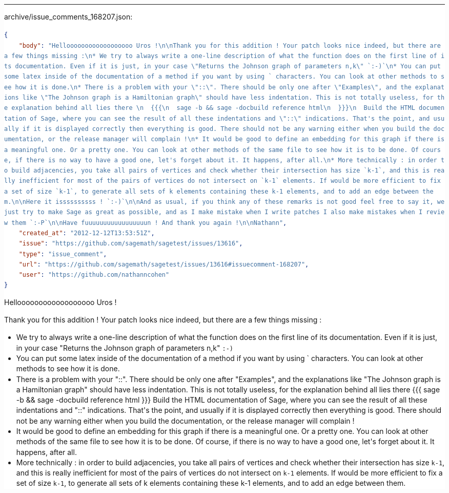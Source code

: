 

---

archive/issue_comments_168207.json:
```json
{
    "body": "Helloooooooooooooooooo Uros !\n\nThank you for this addition ! Your patch looks nice indeed, but there are a few things missing :\n* We try to always write a one-line description of what the function does on the first line of its documentation. Even if it is just, in your case \"Returns the Johnson graph of parameters n,k\" `:-)`\n* You can put some latex inside of the documentation of a method if you want by using ` characters. You can look at other methods to see how it is done.\n* There is a problem with your \"::\". There should be only one after \"Examples\", and the explanations like \"The Johnson graph is a Hamiltonian graph\" should have less indentation. This is not totally useless, for the explanation behind all lies there \n  {{{\n  sage -b && sage -docbuild reference html\n  }}}\n  Build the HTML documentation of Sage, where you can see the result of all these indentations and \"::\" indications. That's the point, and usually if it is displayed correctly then everything is good. There should not be any warning either when you build the documentation, or the release manager will complain !\n* It would be good to define an embedding for this graph if there is a meaningful one. Or a pretty one. You can look at other methods of the same file to see how it is to be done. Of course, if there is no way to have a good one, let's forget about it. It happens, after all.\n* More technically : in order to build adjacencies, you take all pairs of vertices and check whether their intersection has size `k-1`, and this is really inefficient for most of the pairs of vertices do not intersect on `k-1` elements. If would be more efficient to fix a set of size `k-1`, to generate all sets of k elements containing these k-1 elements, and to add an edge between them.\n\nHere it issssssssss ! `:-)`\n\nAnd as usual, if you think any of these remarks is not good feel free to say it, we just try to make Sage as great as possible, and as I make mistake when I write patches I also make mistakes when I review them `:-P`\n\nHave fuuuuuuuuuuuuuuuuun ! And thank you again !\n\nNathann",
    "created_at": "2012-12-12T13:53:51Z",
    "issue": "https://github.com/sagemath/sagetest/issues/13616",
    "type": "issue_comment",
    "url": "https://github.com/sagemath/sagetest/issues/13616#issuecomment-168207",
    "user": "https://github.com/nathanncohen"
}
```

Helloooooooooooooooooo Uros !

Thank you for this addition ! Your patch looks nice indeed, but there are a few things missing :
* We try to always write a one-line description of what the function does on the first line of its documentation. Even if it is just, in your case "Returns the Johnson graph of parameters n,k" `:-)`
* You can put some latex inside of the documentation of a method if you want by using ` characters. You can look at other methods to see how it is done.
* There is a problem with your "::". There should be only one after "Examples", and the explanations like "The Johnson graph is a Hamiltonian graph" should have less indentation. This is not totally useless, for the explanation behind all lies there 
  {{{
  sage -b && sage -docbuild reference html
  }}}
  Build the HTML documentation of Sage, where you can see the result of all these indentations and "::" indications. That's the point, and usually if it is displayed correctly then everything is good. There should not be any warning either when you build the documentation, or the release manager will complain !
* It would be good to define an embedding for this graph if there is a meaningful one. Or a pretty one. You can look at other methods of the same file to see how it is to be done. Of course, if there is no way to have a good one, let's forget about it. It happens, after all.
* More technically : in order to build adjacencies, you take all pairs of vertices and check whether their intersection has size `k-1`, and this is really inefficient for most of the pairs of vertices do not intersect on `k-1` elements. If would be more efficient to fix a set of size `k-1`, to generate all sets of k elements containing these k-1 elements, and to add an edge between them.
